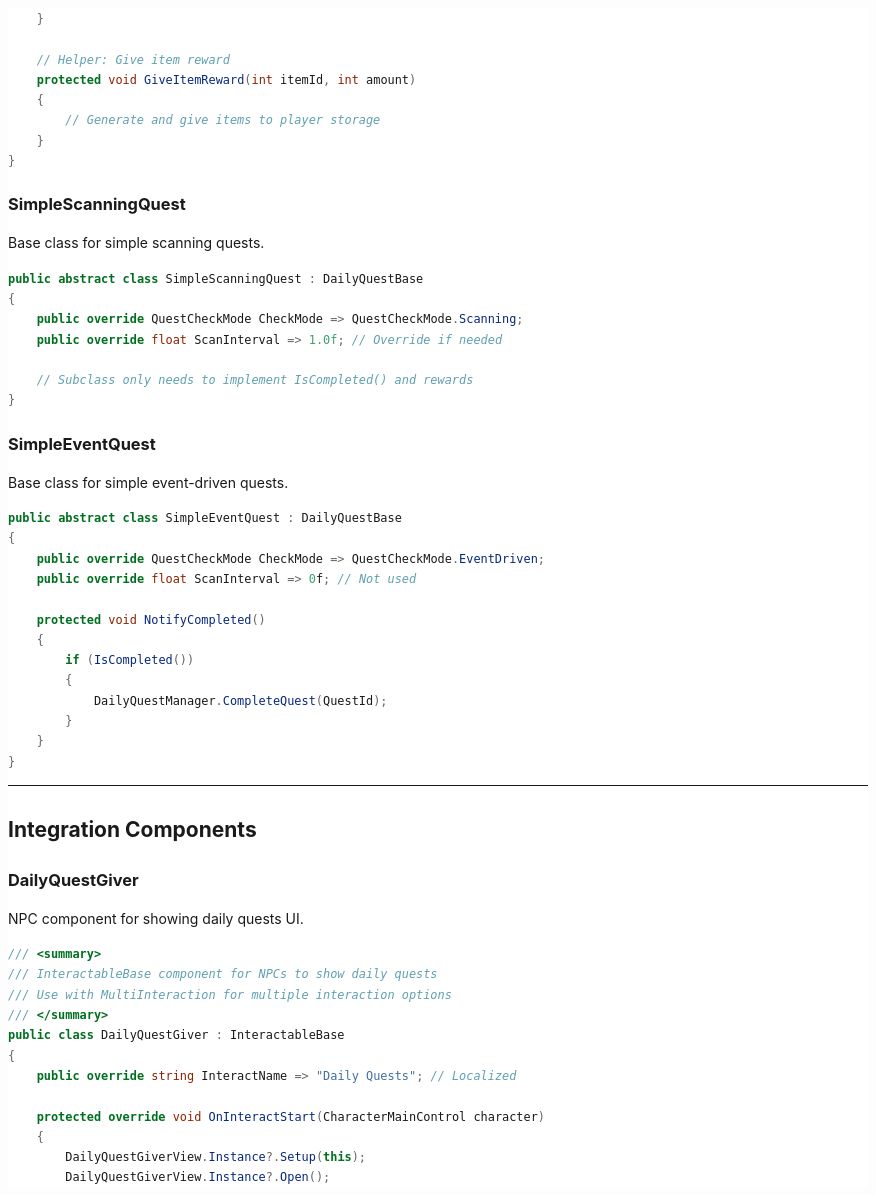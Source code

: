 ```csharp
    }
    
    // Helper: Give item reward
    protected void GiveItemReward(int itemId, int amount)
    {
        // Generate and give items to player storage
    }
}
```

### SimpleScanningQuest

Base class for simple scanning quests.

```csharp
public abstract class SimpleScanningQuest : DailyQuestBase
{
    public override QuestCheckMode CheckMode => QuestCheckMode.Scanning;
    public override float ScanInterval => 1.0f; // Override if needed
    
    // Subclass only needs to implement IsCompleted() and rewards
}
```

### SimpleEventQuest

Base class for simple event-driven quests.

```csharp
public abstract class SimpleEventQuest : DailyQuestBase
{
    public override QuestCheckMode CheckMode => QuestCheckMode.EventDriven;
    public override float ScanInterval => 0f; // Not used
    
    protected void NotifyCompleted()
    {
        if (IsCompleted())
        {
            DailyQuestManager.CompleteQuest(QuestId);
        }
    }
}
```

---

## Integration Components

### DailyQuestGiver

NPC component for showing daily quests UI.

```csharp
/// <summary>
/// InteractableBase component for NPCs to show daily quests
/// Use with MultiInteraction for multiple interaction options
/// </summary>
public class DailyQuestGiver : InteractableBase
{
    public override string InteractName => "Daily Quests"; // Localized
    
    protected override void OnInteractStart(CharacterMainControl character)
    {
        DailyQuestGiverView.Instance?.Setup(this);
        DailyQuestGiverView.Instance?.Open();
```